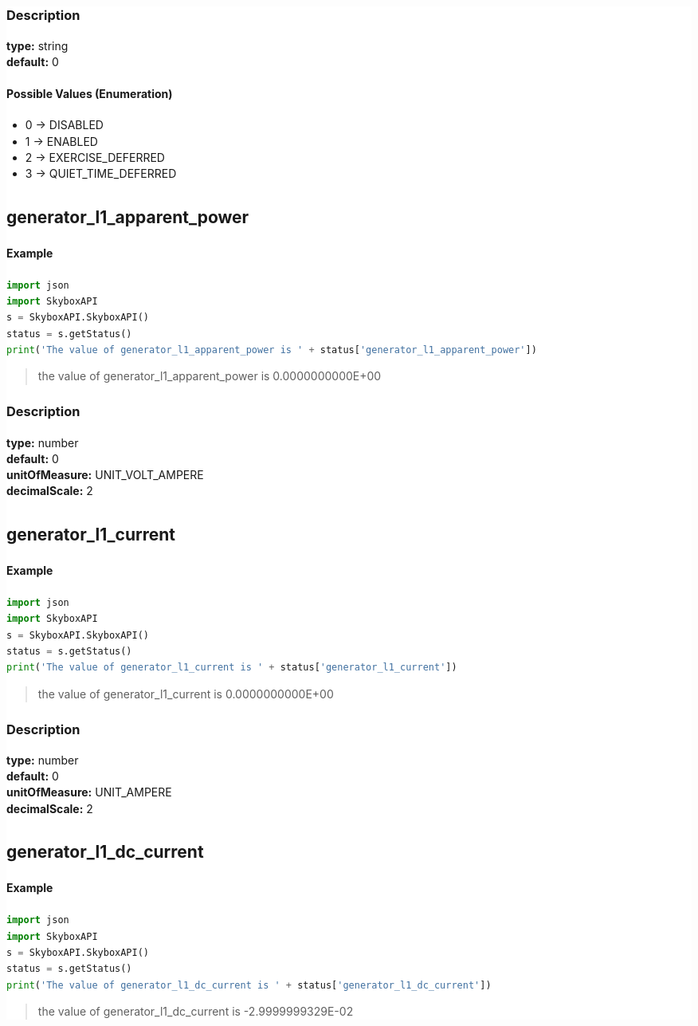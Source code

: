 ### Description
**type:** string<br/>
**default:** 0<br/>
#### Possible Values (Enumeration)
* 0 -> DISABLED
* 1 -> ENABLED
* 2 -> EXERCISE_DEFERRED
* 3 -> QUIET_TIME_DEFERRED


## generator_l1_apparent_power
#### Example
```python
import json
import SkyboxAPI
s = SkyboxAPI.SkyboxAPI()
status = s.getStatus()
print('The value of generator_l1_apparent_power is ' + status['generator_l1_apparent_power'])
```
> the value of generator_l1_apparent_power is 0.0000000000E+00

### Description
**type:** number<br/>
**default:** 0<br/>
**unitOfMeasure:** UNIT_VOLT_AMPERE<br/>
**decimalScale:** 2<br/>


## generator_l1_current
#### Example
```python
import json
import SkyboxAPI
s = SkyboxAPI.SkyboxAPI()
status = s.getStatus()
print('The value of generator_l1_current is ' + status['generator_l1_current'])
```
> the value of generator_l1_current is 0.0000000000E+00

### Description
**type:** number<br/>
**default:** 0<br/>
**unitOfMeasure:** UNIT_AMPERE<br/>
**decimalScale:** 2<br/>


## generator_l1_dc_current
#### Example
```python
import json
import SkyboxAPI
s = SkyboxAPI.SkyboxAPI()
status = s.getStatus()
print('The value of generator_l1_dc_current is ' + status['generator_l1_dc_current'])
```
> the value of generator_l1_dc_current is -2.9999999329E-02
